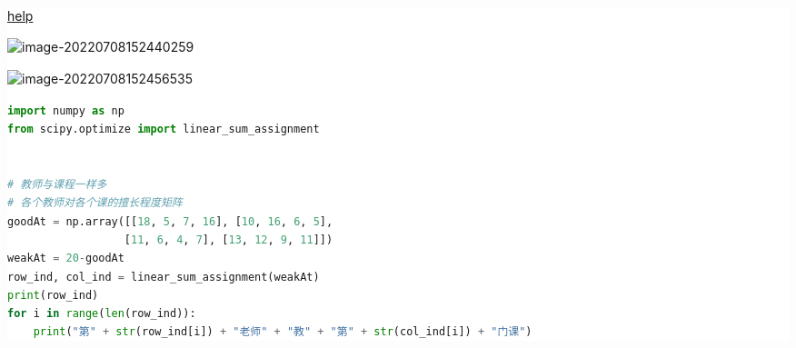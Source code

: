 [help](https://blog.csdn.net/weixin_42353399/article/details/103450457)

![image-20220708152440259](C:\Users\Administrator\AppData\Roaming\Typora\typora-user-images\image-20220708152440259.png)

![image-20220708152456535](C:\Users\Administrator\AppData\Roaming\Typora\typora-user-images\image-20220708152456535.png)

```python
import numpy as np
from scipy.optimize import linear_sum_assignment


# 教师与课程一样多
# 各个教师对各个课的擅长程度矩阵
goodAt = np.array([[18, 5, 7, 16], [10, 16, 6, 5],
                  [11, 6, 4, 7], [13, 12, 9, 11]])
weakAt = 20-goodAt
row_ind, col_ind = linear_sum_assignment(weakAt)
print(row_ind)
for i in range(len(row_ind)):
    print("第" + str(row_ind[i]) + "老师" + "教" + "第" + str(col_ind[i]) + "门课")
```

